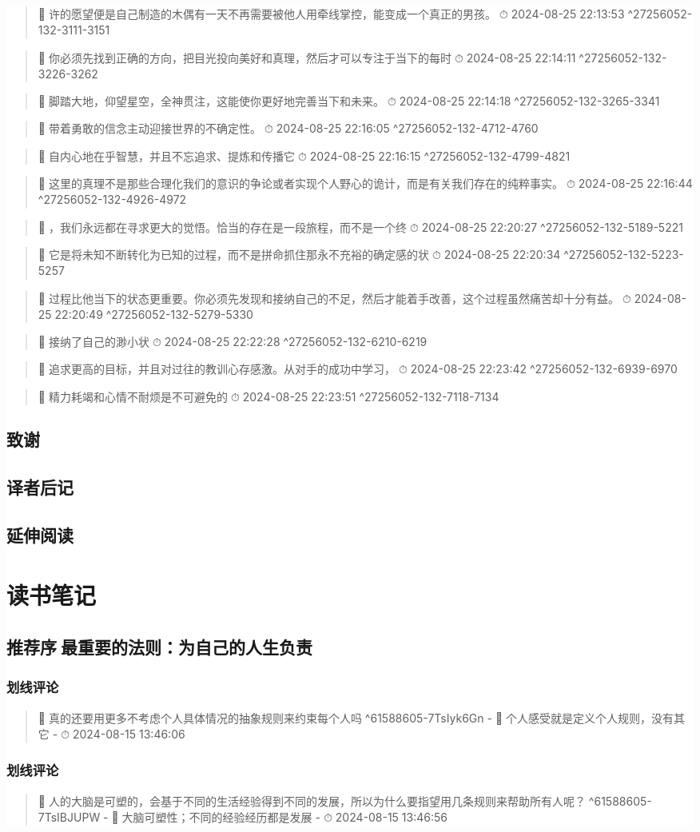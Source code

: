> 📌 许的愿望便是自己制造的木偶有一天不再需要被他人用牵线掌控，能变成一个真正的男孩。 
> ⏱ 2024-08-25 22:13:53 ^27256052-132-3111-3151

> 📌 你必须先找到正确的方向，把目光投向美好和真理，然后才可以专注于当下的每时 
> ⏱ 2024-08-25 22:14:11 ^27256052-132-3226-3262

> 📌 脚踏大地，仰望星空，全神贯注，这能使你更好地完善当下和未来。 
> ⏱ 2024-08-25 22:14:18 ^27256052-132-3265-3341

> 📌 带着勇敢的信念主动迎接世界的不确定性。 
> ⏱ 2024-08-25 22:16:05 ^27256052-132-4712-4760

> 📌 自内心地在乎智慧，并且不忘追求、提炼和传播它 
> ⏱ 2024-08-25 22:16:15 ^27256052-132-4799-4821

> 📌 这里的真理不是那些合理化我们的意识的争论或者实现个人野心的诡计，而是有关我们存在的纯粹事实。 
> ⏱ 2024-08-25 22:16:44 ^27256052-132-4926-4972

> 📌 ，我们永远都在寻求更大的觉悟。恰当的存在是一段旅程，而不是一个终 
> ⏱ 2024-08-25 22:20:27 ^27256052-132-5189-5221

> 📌 它是将未知不断转化为已知的过程，而不是拼命抓住那永不充裕的确定感的状 
> ⏱ 2024-08-25 22:20:34 ^27256052-132-5223-5257

> 📌 过程比他当下的状态更重要。你必须先发现和接纳自己的不足，然后才能着手改善，这个过程虽然痛苦却十分有益。 
> ⏱ 2024-08-25 22:20:49 ^27256052-132-5279-5330

> 📌 接纳了自己的渺小状 
> ⏱ 2024-08-25 22:22:28 ^27256052-132-6210-6219

> 📌 追求更高的目标，并且对过往的教训心存感激。从对手的成功中学习， 
> ⏱ 2024-08-25 22:23:42 ^27256052-132-6939-6970

> 📌 精力耗竭和心情不耐烦是不可避免的 
> ⏱ 2024-08-25 22:23:51 ^27256052-132-7118-7134

## 致谢

## 译者后记

## 延伸阅读

# 读书笔记

## 推荐序 最重要的法则：为自己的人生负责

### 划线评论
> 📌 真的还要用更多不考虑个人具体情况的抽象规则来约束每个人吗  ^61588605-7TsIyk6Gn
    - 💭 个人感受就是定义个人规则，没有其它
    - ⏱ 2024-08-15 13:46:06

### 划线评论
> 📌 人的大脑是可塑的，会基于不同的生活经验得到不同的发展，所以为什么要指望用几条规则来帮助所有人呢？  ^61588605-7TsIBJUPW
    - 💭 大脑可塑性；不同的经验经历都是发展
    - ⏱ 2024-08-15 13:46:56
